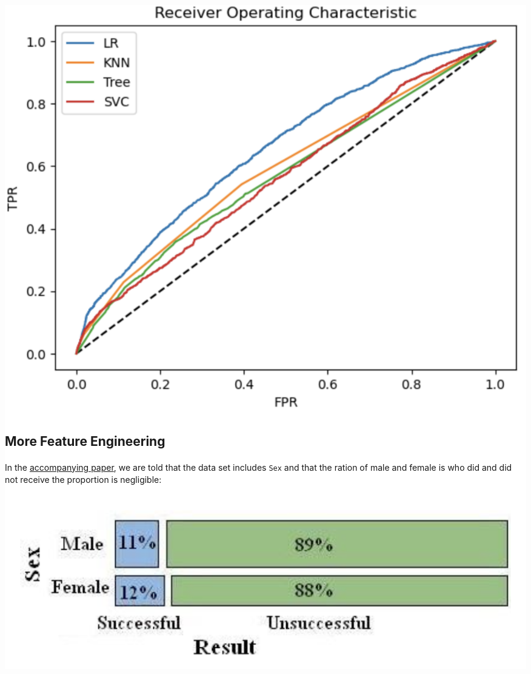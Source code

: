 ![ROC Curve of the 4 Simple ML Models](/images/roc_untuned.jpg)

## More Feature Engineering

In the [accompanying paper](/CRISP-DM-BANK.pdf), we are told that the data set includes `Sex` and that the ration of male and female is who did and did not receive the proportion is negligible:

![Male to Female Promotions](/images/sex-male-to-female.jpg)
